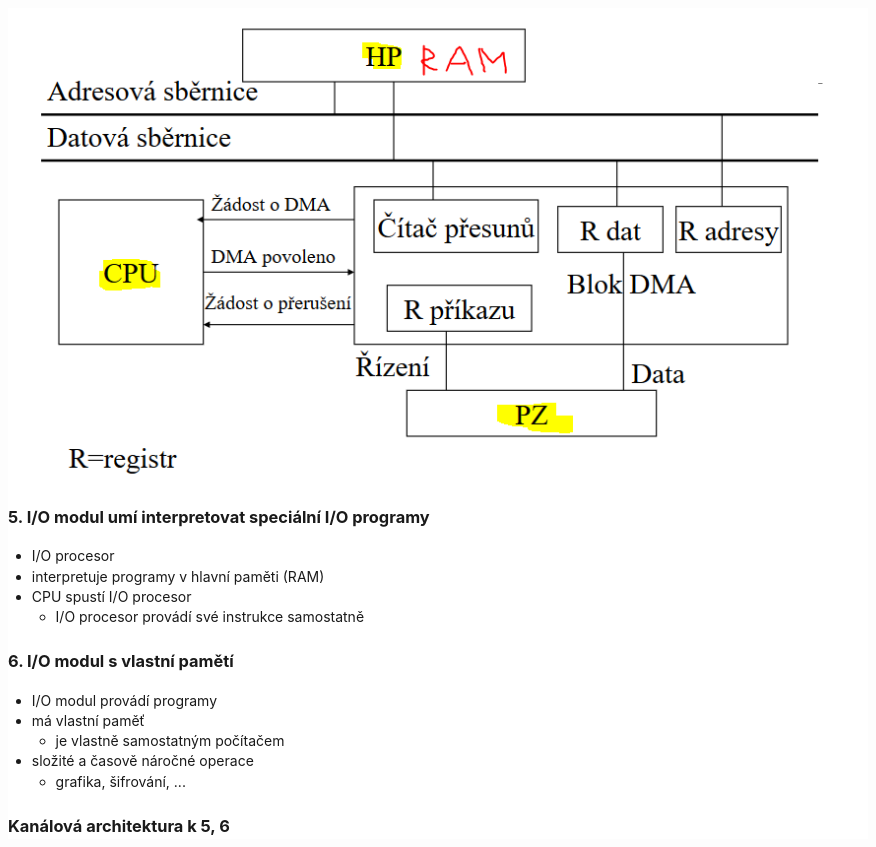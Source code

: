 ![](img/dma.png)

### 5. I/O modul umí interpretovat speciální I/O programy
- I/O procesor
- interpretuje programy v hlavní paměti (RAM)
- CPU spustí I/O procesor
    - I/O procesor provádí své instrukce samostatně

### 6. I/O modul s vlastní pamětí
- I/O modul provádí programy
- má vlastní paměť
    - je vlastně samostatným počítačem
- složité a časově náročné operace
    - grafika, šifrování, ...

### Kanálová architektura k 5, 6